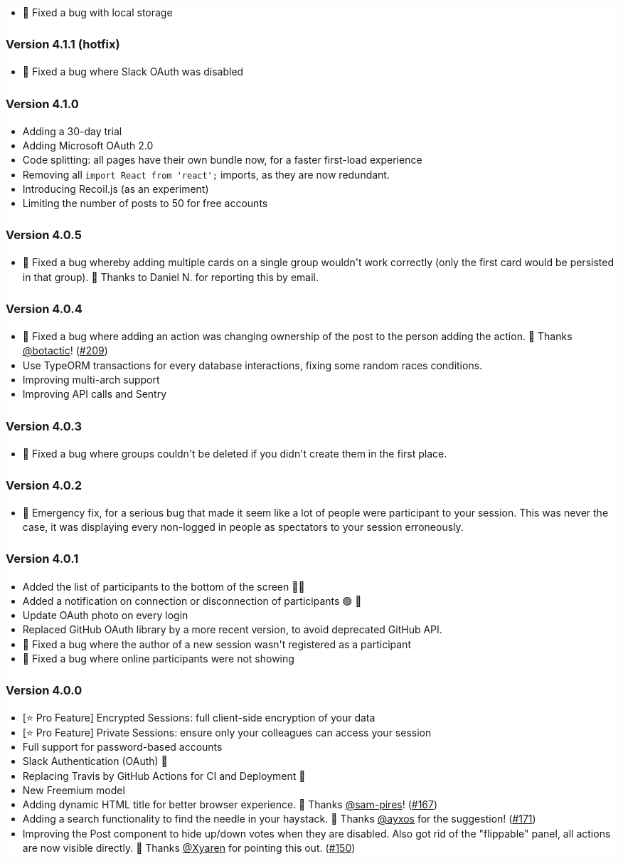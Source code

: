 - 🐛 Fixed a bug with local storage

### Version 4.1.1 (hotfix)

- 🐛 Fixed a bug where Slack OAuth was disabled

### Version 4.1.0

- Adding a 30-day trial
- Adding Microsoft OAuth 2.0
- Code splitting: all pages have their own bundle now, for a faster first-load experience
- Removing all `import React from 'react';` imports, as they are now redundant.
- Introducing Recoil.js (as an experiment)
- Limiting the number of posts to 50 for free accounts

### Version 4.0.5

- 🐛 Fixed a bug whereby adding multiple cards on a single group wouldn't work correctly (only the first card would be persisted in that group). 👏 Thanks to Daniel N. for reporting this by email.

### Version 4.0.4

- 🐛 Fixed a bug where adding an action was changing ownership of the post to the person adding the action. 👏 Thanks [@botactic](https://github.com/botactic)! ([#209](https://github.com/antoinejaussoin/retro-board/issues/209))
- Use TypeORM transactions for every database interactions, fixing some random races conditions.
- Improving multi-arch support
- Improving API calls and Sentry

### Version 4.0.3

- 🐛 Fixed a bug where groups couldn't be deleted if you didn't create them in the first place.

### Version 4.0.2

- 🚨 Emergency fix, for a serious bug that made it seem like a lot of people were participant to your session. This was never the case, it was displaying every non-logged in people as spectators to your session erroneously.

### Version 4.0.1

- Added the list of participants to the bottom of the screen 🧑‍💻
- Added a notification on connection or disconnection of participants 🟢 🔴
- Update OAuth photo on every login
- Replaced GitHub OAuth library by a more recent version, to avoid deprecated GitHub API.
- 🐛 Fixed a bug where the author of a new session wasn't registered as a participant
- 🐛 Fixed a bug where online participants were not showing

### Version 4.0.0

- [⭐️ Pro Feature] Encrypted Sessions: full client-side encryption of your data
- [⭐️ Pro Feature] Private Sessions: ensure only your colleagues can access your session
- Full support for password-based accounts
- Slack Authentication (OAuth) 🔑
- Replacing Travis by GitHub Actions for CI and Deployment 🚀
- New Freemium model
- Adding dynamic HTML title for better browser experience. 👏 Thanks [@sam-pires](https://github.com/sam-pires)! ([#167](https://github.com/antoinejaussoin/retro-board/issues/167))
- Adding a search functionality to find the needle in your haystack. 👏 Thanks [@ayxos](https://github.com/ayxos) for the suggestion! ([#171](https://github.com/antoinejaussoin/retro-board/issues/171))
- Improving the Post component to hide up/down votes when they are disabled. Also got rid of the "flippable" panel,
  all actions are now visible directly. 👏 Thanks [@Xyaren](https://github.com/Xyaren) for pointing this out. ([#150](https://github.com/antoinejaussoin/retro-board/issues/150))